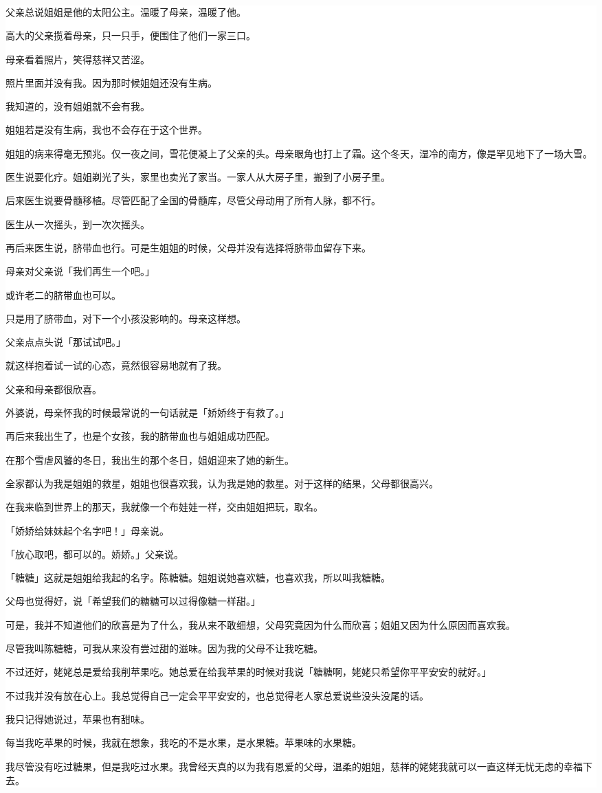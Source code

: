 父亲总说姐姐是他的太阳公主。温暖了母亲，温暖了他。

高大的父亲揽着母亲，只一只手，便围住了他们一家三口。

母亲看着照片，笑得慈祥又苦涩。

照片里面并没有我。因为那时候姐姐还没有生病。

我知道的，没有姐姐就不会有我。

姐姐若是没有生病，我也不会存在于这个世界。

姐姐的病来得毫无预兆。仅一夜之间，雪花便凝上了父亲的头。母亲眼角也打上了霜。这个冬天，湿冷的南方，像是罕见地下了一场大雪。

医生说要化疗。姐姐剃光了头，家里也卖光了家当。一家人从大房子里，搬到了小房子里。

后来医生说要骨髓移植。尽管匹配了全国的骨髓库，尽管父母动用了所有人脉，都不行。

医生从一次摇头，到一次次摇头。

再后来医生说，脐带血也行。可是生姐姐的时候，父母并没有选择将脐带血留存下来。

母亲对父亲说「我们再生一个吧。」

或许老二的脐带血也可以。

只是用了脐带血，对下一个小孩没影响的。母亲这样想。

父亲点点头说「那试试吧。」

就这样抱着试一试的心态，竟然很容易地就有了我。

父亲和母亲都很欣喜。

外婆说，母亲怀我的时候最常说的一句话就是「娇娇终于有救了。」

再后来我出生了，也是个女孩，我的脐带血也与姐姐成功匹配。

在那个雪虐风饕的冬日，我出生的那个冬日，姐姐迎来了她的新生。

全家都认为我是姐姐的救星，姐姐也很喜欢我，认为我是她的救星。对于这样的结果，父母都很高兴。

在我来临到世界上的那天，我就像一个布娃娃一样，交由姐姐把玩，取名。

「娇娇给妹妹起个名字吧！」母亲说。

「放心取吧，都可以的。娇娇。」父亲说。

「糖糖」这就是姐姐给我起的名字。陈糖糖。姐姐说她喜欢糖，也喜欢我，所以叫我糖糖。

父母也觉得好，说「希望我们的糖糖可以过得像糖一样甜。」

可是，我并不知道他们的欣喜是为了什么，我从来不敢细想，父母究竟因为什么而欣喜；姐姐又因为什么原因而喜欢我。

尽管我叫陈糖糖，可我从来没有尝过甜的滋味。因为我的父母不让我吃糖。

不过还好，姥姥总是爱给我削苹果吃。她总爱在给我苹果的时候对我说「糖糖啊，姥姥只希望你平平安安的就好。」

不过我并没有放在心上。我总觉得自己一定会平平安安的，也总觉得老人家总爱说些没头没尾的话。

我只记得她说过，苹果也有甜味。

每当我吃苹果的时候，我就在想象，我吃的不是水果，是水果糖。苹果味的水果糖。

我尽管没有吃过糖果，但是我吃过水果。我曾经天真的以为我有恩爱的父母，温柔的姐姐，慈祥的姥姥我就可以一直这样无忧无虑的幸福下去。
